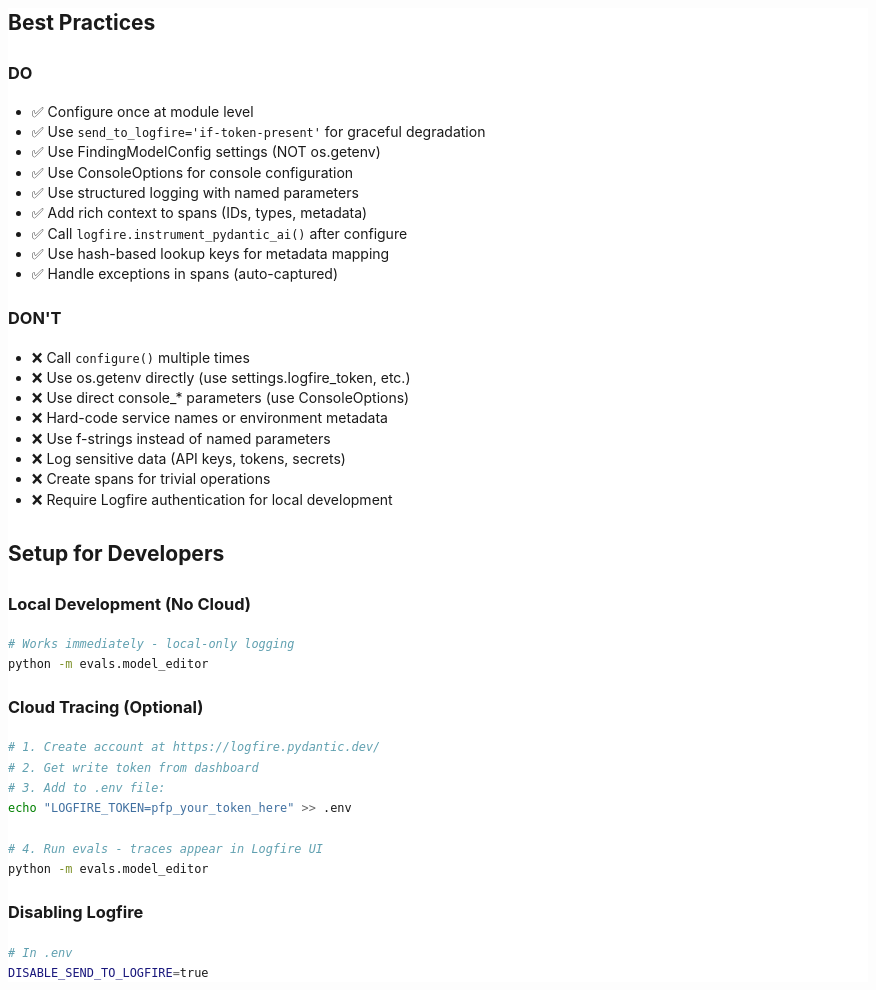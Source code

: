 ## Best Practices

### DO

- ✅ Configure once at module level
- ✅ Use `send_to_logfire='if-token-present'` for graceful degradation
- ✅ Use FindingModelConfig settings (NOT os.getenv)
- ✅ Use ConsoleOptions for console configuration
- ✅ Use structured logging with named parameters
- ✅ Add rich context to spans (IDs, types, metadata)
- ✅ Call `logfire.instrument_pydantic_ai()` after configure
- ✅ Use hash-based lookup keys for metadata mapping
- ✅ Handle exceptions in spans (auto-captured)

### DON'T

- ❌ Call `configure()` multiple times
- ❌ Use os.getenv directly (use settings.logfire_token, etc.)
- ❌ Use direct console_* parameters (use ConsoleOptions)
- ❌ Hard-code service names or environment metadata
- ❌ Use f-strings instead of named parameters
- ❌ Log sensitive data (API keys, tokens, secrets)
- ❌ Create spans for trivial operations
- ❌ Require Logfire authentication for local development

## Setup for Developers

### Local Development (No Cloud)

```bash
# Works immediately - local-only logging
python -m evals.model_editor
```

### Cloud Tracing (Optional)

```bash
# 1. Create account at https://logfire.pydantic.dev/
# 2. Get write token from dashboard
# 3. Add to .env file:
echo "LOGFIRE_TOKEN=pfp_your_token_here" >> .env

# 4. Run evals - traces appear in Logfire UI
python -m evals.model_editor
```

### Disabling Logfire

```bash
# In .env
DISABLE_SEND_TO_LOGFIRE=true
```
